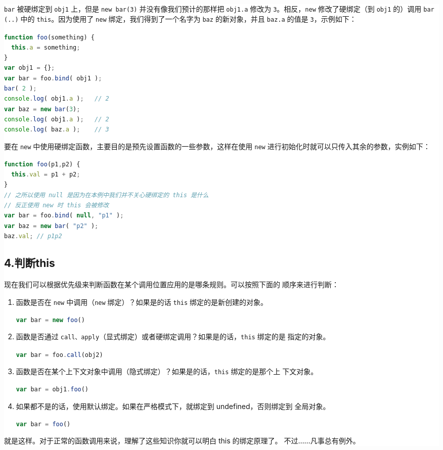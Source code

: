 `bar` 被硬绑定到 `obj1` 上，但是 `new bar(3)` 并没有像我们预计的那样把 `obj1.a` 修改为 `3`。相反，`new` 修改了硬绑定（到 `obj1` 的）调用 `bar(..)` 中的 `this`。因为使用了 `new` 绑定，我们得到了一个名字为 `baz` 的新对象，并且 `baz.a` 的值是 `3`，示例如下：

```javascript
function foo(something) {
  this.a = something;
}
var obj1 = {};
var bar = foo.bind( obj1 );
bar( 2 );
console.log( obj1.a );   // 2
var baz = new bar(3);
console.log( obj1.a );   // 2
console.log( baz.a );    // 3
```

要在 `new` 中使用硬绑定函数，主要目的是预先设置函数的一些参数，这样在使用 `new` 进行初始化时就可以只传入其余的参数，实例如下：

```javascript
function foo(p1,p2) {
  this.val = p1 + p2;
}
// 之所以使用 null 是因为在本例中我们并不关心硬绑定的 this 是什么
// 反正使用 new 时 this 会被修改
var bar = foo.bind( null, "p1" );
var baz = new bar( "p2" );
baz.val; // p1p2
```

## 4.判断this

现在我们可以根据优先级来判断函数在某个调用位置应用的是哪条规则。可以按照下面的 顺序来进行判断：

1. 函数是否在 `new` 中调用（`new` 绑定）？如果是的话 `this` 绑定的是新创建的对象。 

   ```javascript
   var bar = new foo()
   ```

2. 函数是否通过 `call、apply`（显式绑定）或者硬绑定调用？如果是的话，`this` 绑定的是 指定的对象。

   ```javascript
   var bar = foo.call(obj2)
   ```

3. 函数是否在某个上下文对象中调用（隐式绑定）？如果是的话，`this` 绑定的是那个上 下文对象。

   ```javascript
   var bar = obj1.foo()
   ```

4. 如果都不是的话，使用默认绑定。如果在严格模式下，就绑定到 undefined，否则绑定到 全局对象。

   ```javascript
   var bar = foo()
   ```

就是这样。对于正常的函数调用来说，理解了这些知识你就可以明白 this 的绑定原理了。 不过……凡事总有例外。
